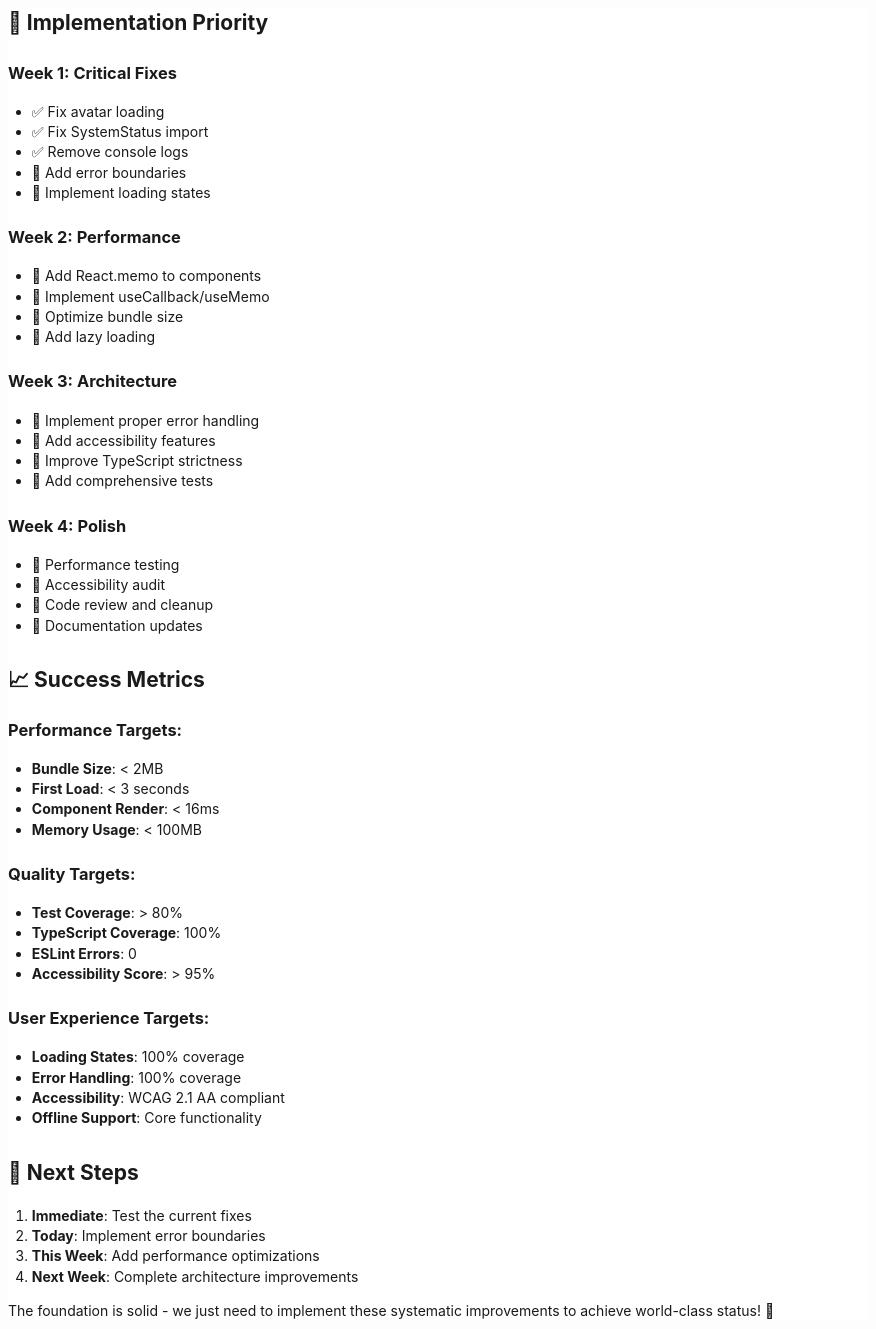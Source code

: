 ## 🚀 **Implementation Priority**

### **Week 1: Critical Fixes**
- ✅ Fix avatar loading
- ✅ Fix SystemStatus import
- ✅ Remove console logs
- 🔄 Add error boundaries
- 🔄 Implement loading states

### **Week 2: Performance**
- 🔄 Add React.memo to components
- 🔄 Implement useCallback/useMemo
- 🔄 Optimize bundle size
- 🔄 Add lazy loading

### **Week 3: Architecture**
- 🔄 Implement proper error handling
- 🔄 Add accessibility features
- 🔄 Improve TypeScript strictness
- 🔄 Add comprehensive tests

### **Week 4: Polish**
- 🔄 Performance testing
- 🔄 Accessibility audit
- 🔄 Code review and cleanup
- 🔄 Documentation updates

## 📈 **Success Metrics**

### **Performance Targets:**
- **Bundle Size**: < 2MB
- **First Load**: < 3 seconds
- **Component Render**: < 16ms
- **Memory Usage**: < 100MB

### **Quality Targets:**
- **Test Coverage**: > 80%
- **TypeScript Coverage**: 100%
- **ESLint Errors**: 0
- **Accessibility Score**: > 95%

### **User Experience Targets:**
- **Loading States**: 100% coverage
- **Error Handling**: 100% coverage
- **Accessibility**: WCAG 2.1 AA compliant
- **Offline Support**: Core functionality

## 🎯 **Next Steps**

1. **Immediate**: Test the current fixes
2. **Today**: Implement error boundaries
3. **This Week**: Add performance optimizations
4. **Next Week**: Complete architecture improvements

The foundation is solid - we just need to implement these systematic improvements to achieve world-class status! 🚀 